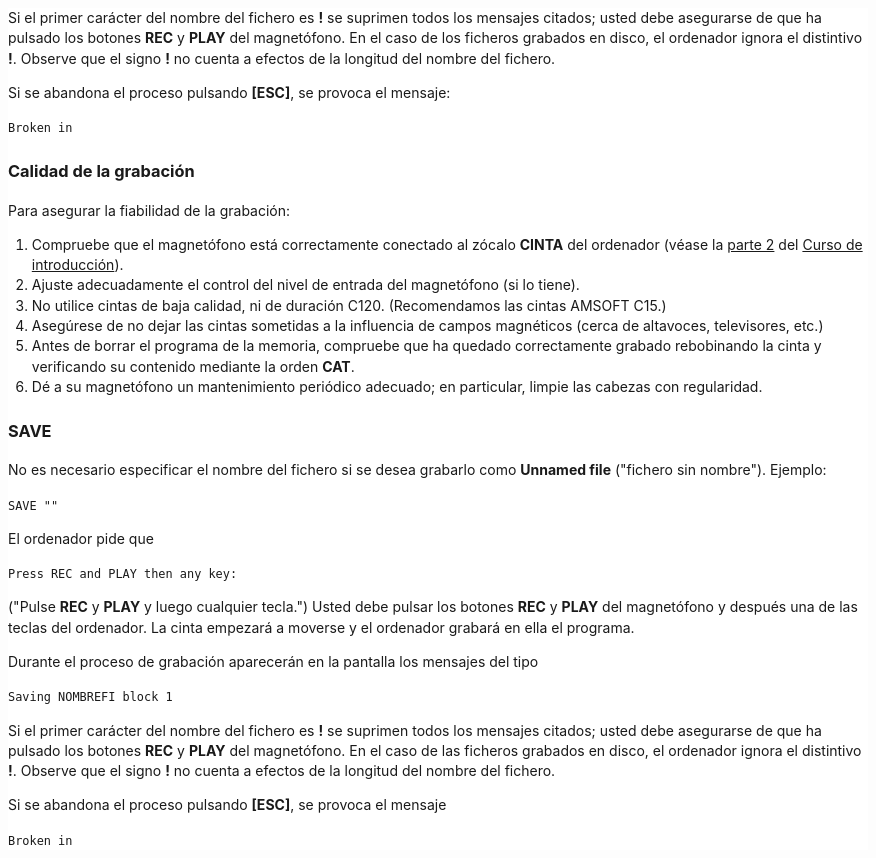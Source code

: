 Si el primer carácter del nombre del fichero es **!** se suprimen todos los mensajes citados; usted debe asegurarse de que ha pulsado los botones **REC** y **PLAY** del magnetófono. En el caso de los ficheros grabados en disco, el ordenador ignora el distintivo **!**. Observe que el signo **!** no cuenta a efectos de la longitud del nombre del fichero. 

Si se abandona el proceso pulsando **[ESC]**, se provoca el mensaje:

```
Broken in
```

### Calidad de la grabación
Para asegurar la fiabilidad de la grabación:

1. Compruebe que el magnetófono está correctamente conectado al zócalo **CINTA** del ordenador (véase la [parte 2](1.02.-Conexión-de-los-periféricos.md) del [Curso de introducción](1.00.-Capítulo-1.-Curso-de-introducción.md)).
2. Ajuste adecuadamente el control del nivel de entrada del magnetófono (si lo tiene).
3. No utilice cintas de baja calidad, ni de duración C120. (Recomendamos las cintas AMSOFT C15.)
4. Asegúrese de no dejar las cintas sometidas a la influencia de campos magnéticos (cerca de altavoces, televisores, etc.)
5. Antes de borrar el programa de la memoria, compruebe que ha quedado correctamente grabado rebobinando la cinta y verificando su contenido mediante la orden **CAT**.
6. Dé a su magnetófono un mantenimiento periódico adecuado; en particular, limpie las cabezas con regularidad.

### SAVE 
No es necesario especificar el nombre del fichero si se desea grabarlo como **Unnamed file** ("fichero sin nombre"). Ejemplo:

```basic
SAVE ""
```

El ordenador pide que

```
Press REC and PLAY then any key:
```

("Pulse **REC** y **PLAY** y luego cualquier tecla.") Usted debe pulsar los botones **REC** y **PLAY** del magnetófono y después una de las teclas del ordenador. La cinta empezará a moverse y el ordenador grabará en ella el programa.

Durante el proceso de grabación aparecerán en la pantalla los mensajes del tipo 

```
Saving NOMBREFI block 1
```

Si el primer carácter del nombre del fichero es **!** se suprimen todos los mensajes citados; usted debe asegurarse de que ha pulsado los botones **REC** y **PLAY** del magnetófono. En el caso de las ficheros grabados en disco, el ordenador ignora el distintivo **!**. Observe que el signo **!** no cuenta a efectos de la longitud del nombre del fichero.

Si se abandona el proceso pulsando **[ESC]**, se provoca el mensaje

```
Broken in
```
